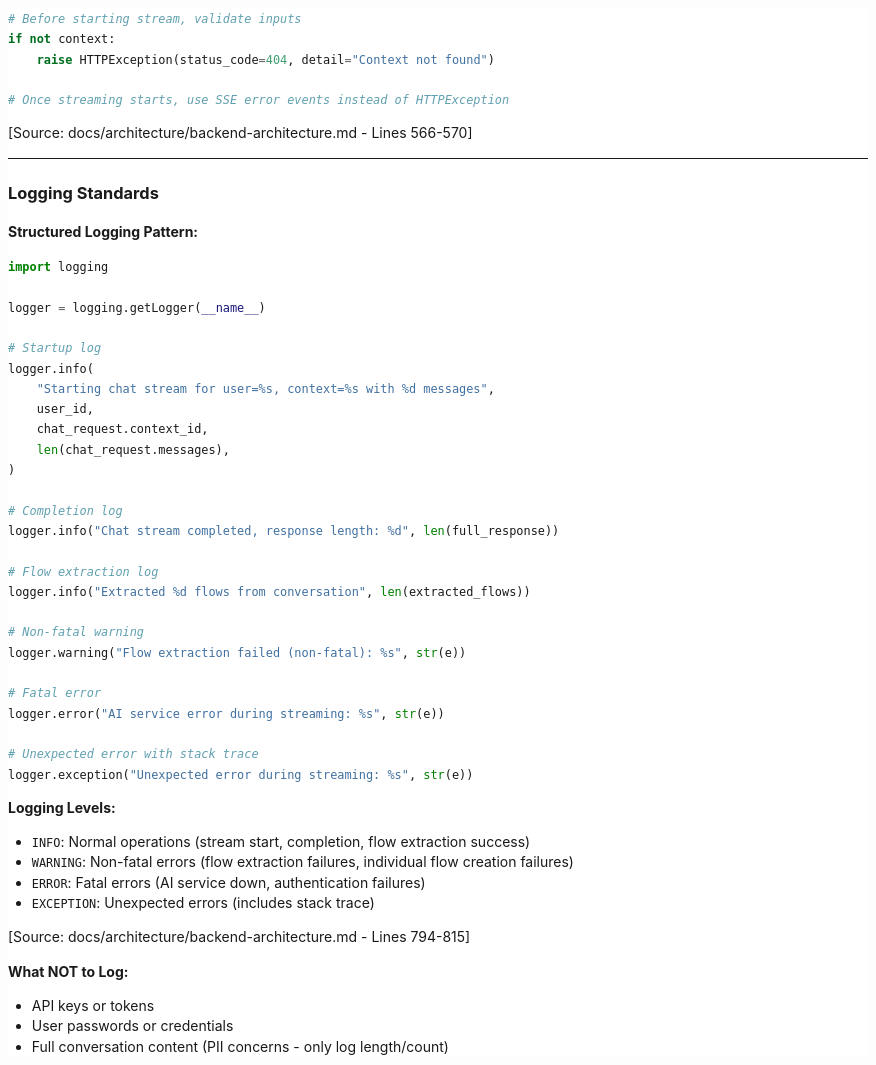 ```python
# Before starting stream, validate inputs
if not context:
    raise HTTPException(status_code=404, detail="Context not found")

# Once streaming starts, use SSE error events instead of HTTPException
```

[Source: docs/architecture/backend-architecture.md - Lines 566-570]

---

### Logging Standards

**Structured Logging Pattern:**

```python
import logging

logger = logging.getLogger(__name__)

# Startup log
logger.info(
    "Starting chat stream for user=%s, context=%s with %d messages",
    user_id,
    chat_request.context_id,
    len(chat_request.messages),
)

# Completion log
logger.info("Chat stream completed, response length: %d", len(full_response))

# Flow extraction log
logger.info("Extracted %d flows from conversation", len(extracted_flows))

# Non-fatal warning
logger.warning("Flow extraction failed (non-fatal): %s", str(e))

# Fatal error
logger.error("AI service error during streaming: %s", str(e))

# Unexpected error with stack trace
logger.exception("Unexpected error during streaming: %s", str(e))
```

**Logging Levels:**
- `INFO`: Normal operations (stream start, completion, flow extraction success)
- `WARNING`: Non-fatal errors (flow extraction failures, individual flow creation failures)
- `ERROR`: Fatal errors (AI service down, authentication failures)
- `EXCEPTION`: Unexpected errors (includes stack trace)

[Source: docs/architecture/backend-architecture.md - Lines 794-815]

**What NOT to Log:**
- API keys or tokens
- User passwords or credentials
- Full conversation content (PII concerns - only log length/count)
